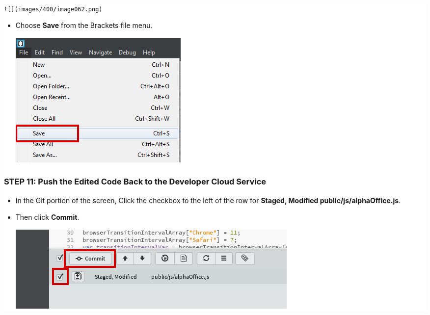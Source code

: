     ![](images/400/image062.png)

- Choose **Save** from the Brackets file menu.

    ![](images/400/image063.png)

### **STEP 11**: Push the Edited Code Back to the Developer Cloud Service

- In the Git portion of the screen, Click the checkbox to the left of the row for **Staged, Modified public/js/alphaOffice.js**.

- Then click **Commit**. 

    ![](images/400/image063.1.png)
